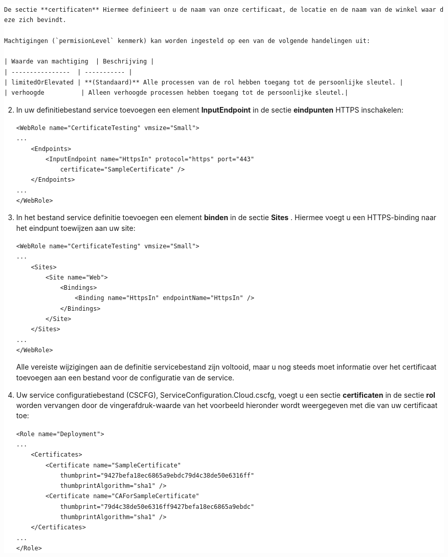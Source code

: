     De sectie **certificaten** Hiermee definieert u de naam van onze certificaat, de locatie en de naam van de winkel waar deze zich bevindt.
    
    Machtigingen (`permisionLevel` kenmerk) kan worden ingesteld op een van de volgende handelingen uit:

  	| Waarde van machtiging  | Beschrijving |
  	| ----------------  | ----------- |
  	| limitedOrElevated | **(Standaard)** Alle processen van de rol hebben toegang tot de persoonlijke sleutel. |
  	| verhoogde          | Alleen verhoogde processen hebben toegang tot de persoonlijke sleutel.|

2.  In uw definitiebestand service toevoegen een element **InputEndpoint** in de sectie **eindpunten** HTTPS inschakelen:

        <WebRole name="CertificateTesting" vmsize="Small">
        ...
            <Endpoints>
                <InputEndpoint name="HttpsIn" protocol="https" port="443" 
                    certificate="SampleCertificate" />
            </Endpoints>
        ...
        </WebRole>

3.  In het bestand service definitie toevoegen een element **binden** in de sectie **Sites** . Hiermee voegt u een HTTPS-binding naar het eindpunt toewijzen aan uw site:

        <WebRole name="CertificateTesting" vmsize="Small">
        ...
            <Sites>
                <Site name="Web">
                    <Bindings>
                        <Binding name="HttpsIn" endpointName="HttpsIn" />
                    </Bindings>
                </Site>
            </Sites>
        ...
        </WebRole>

    Alle vereiste wijzigingen aan de definitie servicebestand zijn voltooid, maar u nog steeds moet informatie over het certificaat toevoegen aan een bestand voor de configuratie van de service.

4.  Uw service configuratiebestand (CSCFG), ServiceConfiguration.Cloud.cscfg, voegt u een sectie **certificaten** in de sectie **rol** worden vervangen door de vingerafdruk-waarde van het voorbeeld hieronder wordt weergegeven met die van uw certificaat toe:

        <Role name="Deployment">
        ...
            <Certificates>
                <Certificate name="SampleCertificate" 
                    thumbprint="9427befa18ec6865a9ebdc79d4c38de50e6316ff" 
                    thumbprintAlgorithm="sha1" />
                <Certificate name="CAForSampleCertificate"
                    thumbprint="79d4c38de50e6316ff9427befa18ec6865a9ebdc" 
                    thumbprintAlgorithm="sha1" />
            </Certificates>
        ...
        </Role>
